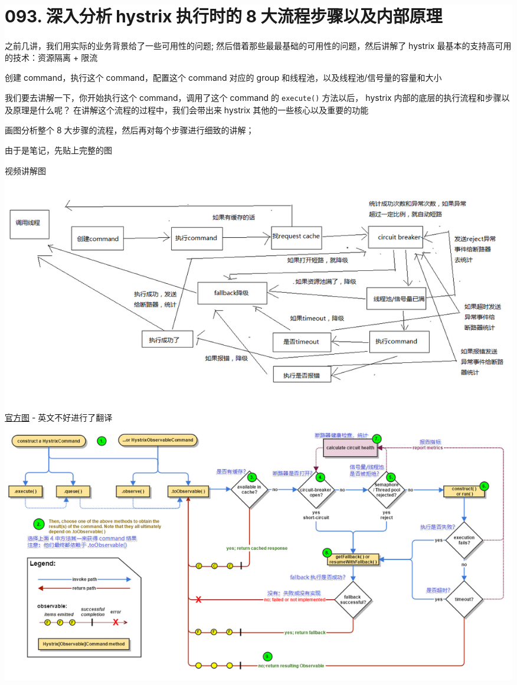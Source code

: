 # 093. 深入分析 hystrix 执行时的 8 大流程步骤以及内部原理
之前几讲，我们用实际的业务背景给了一些可用性的问题;
然后借着那些最最基础的可用性的问题，然后讲解了 hystrix 最基本的支持高可用的技术：资源隔离 + 限流

创建 command，执行这个 command，配置这个 command 对应的 group 和线程池，以及线程池/信号量的容量和大小

我们要去讲解一下，你开始执行这个 command，调用了这个 command 的 `execute()` 方法以后，
hystrix 内部的底层的执行流程和步骤以及原理是什么呢？
在讲解这个流程的过程中，我们会带出来 hystrix 其他的一些核心以及重要的功能

画图分析整个 8 大步骤的流程，然后再对每个步骤进行细致的讲解；

由于是笔记，先贴上完整的图

视频讲解图

![](./assets/markdown-img-paste-20190602213228335.png)

[官方图](https://github.com/Netflix/Hystrix/wiki/How-it-Works#flow-chart) - 英文不好进行了翻译

![](./assets/markdown-img-paste-20190602213908788.png)
